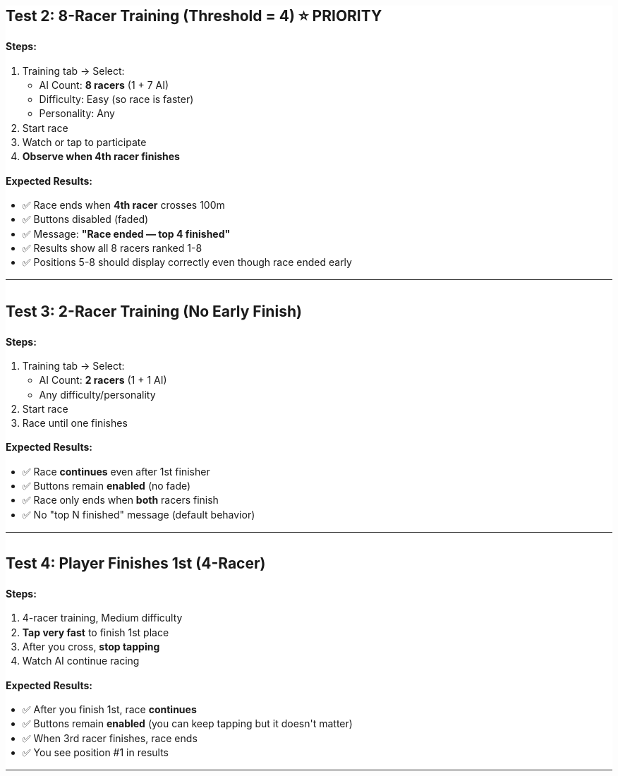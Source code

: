 
## Test 2: 8-Racer Training (Threshold = 4) ⭐ PRIORITY

**Steps:**
1. Training tab → Select:
   - AI Count: **8 racers** (1 + 7 AI)
   - Difficulty: Easy (so race is faster)
   - Personality: Any
2. Start race
3. Watch or tap to participate
4. **Observe when 4th racer finishes**

**Expected Results:**
- ✅ Race ends when **4th racer** crosses 100m
- ✅ Buttons disabled (faded)
- ✅ Message: **"Race ended — top 4 finished"**
- ✅ Results show all 8 racers ranked 1-8
- ✅ Positions 5-8 should display correctly even though race ended early

---

## Test 3: 2-Racer Training (No Early Finish)

**Steps:**
1. Training tab → Select:
   - AI Count: **2 racers** (1 + 1 AI)
   - Any difficulty/personality
2. Start race
3. Race until one finishes

**Expected Results:**
- ✅ Race **continues** even after 1st finisher
- ✅ Buttons remain **enabled** (no fade)
- ✅ Race only ends when **both** racers finish
- ✅ No "top N finished" message (default behavior)

---

## Test 4: Player Finishes 1st (4-Racer)

**Steps:**
1. 4-racer training, Medium difficulty
2. **Tap very fast** to finish 1st place
3. After you cross, **stop tapping**
4. Watch AI continue racing

**Expected Results:**
- ✅ After you finish 1st, race **continues**
- ✅ Buttons remain **enabled** (you can keep tapping but it doesn't matter)
- ✅ When 3rd racer finishes, race ends
- ✅ You see position #1 in results

---
